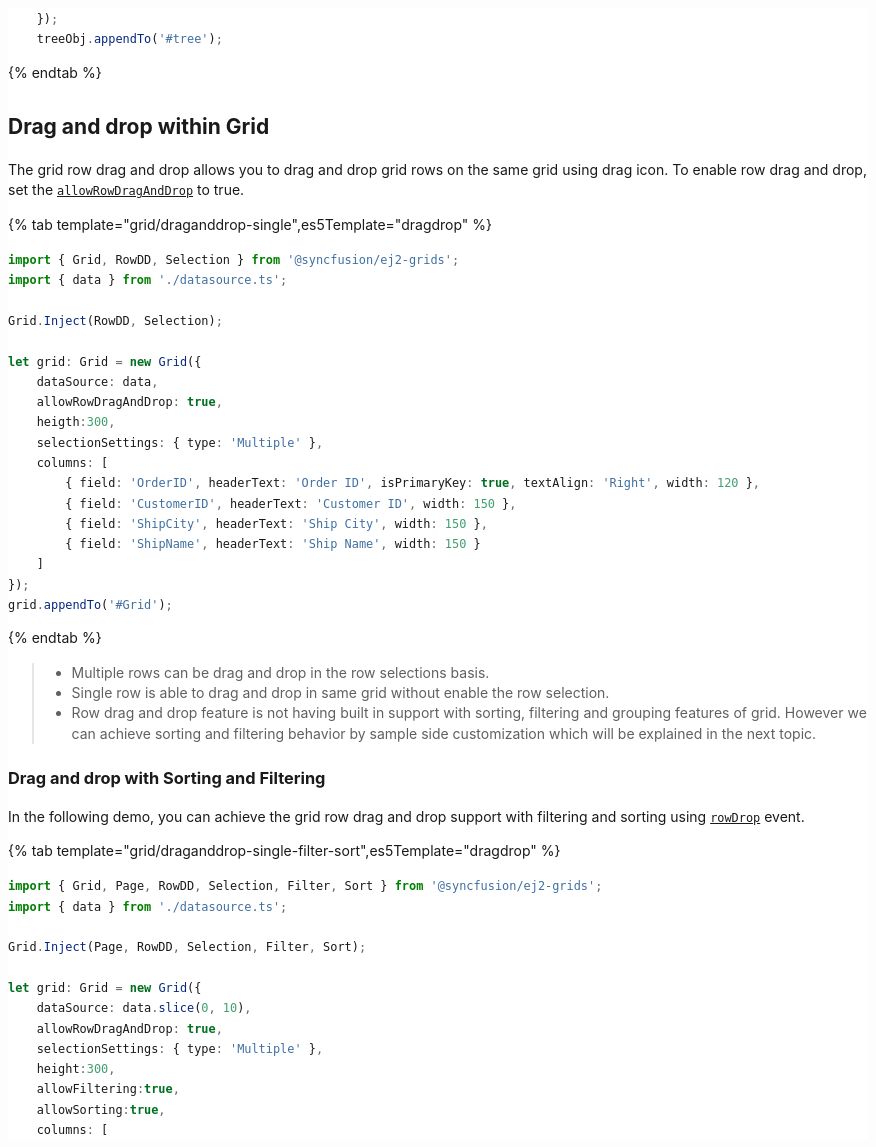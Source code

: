 ```typescript
    });
    treeObj.appendTo('#tree');

```

{% endtab %}

## Drag and drop within Grid

The grid row drag and drop allows you to drag and drop grid rows on the same grid using drag icon. To enable row drag and drop, set the [`allowRowDragAndDrop`](../api/grid/#allowrowdraganddrop) to true.

{% tab template="grid/draganddrop-single",es5Template="dragdrop" %}

```typescript
import { Grid, RowDD, Selection } from '@syncfusion/ej2-grids';
import { data } from './datasource.ts';

Grid.Inject(RowDD, Selection);

let grid: Grid = new Grid({
    dataSource: data,
    allowRowDragAndDrop: true,
    heigth:300,
    selectionSettings: { type: 'Multiple' },
    columns: [
        { field: 'OrderID', headerText: 'Order ID', isPrimaryKey: true, textAlign: 'Right', width: 120 },
        { field: 'CustomerID', headerText: 'Customer ID', width: 150 },
        { field: 'ShipCity', headerText: 'Ship City', width: 150 },
        { field: 'ShipName', headerText: 'Ship Name', width: 150 }
    ]
});
grid.appendTo('#Grid');

```

{% endtab %}

> * Multiple rows can be drag and drop in the row selections basis.
> * Single row is able to drag and drop in same grid without enable the row selection.
> * Row drag and drop feature is not having built in support with sorting, filtering and grouping features of grid. However we can achieve sorting and filtering behavior by sample side customization which will be explained in the next topic.

### Drag and drop with Sorting and Filtering

In the following demo, you can achieve the grid row drag and drop support with filtering and sorting using [`rowDrop`](../api/grid/rowDragEventArgs) event.

{% tab template="grid/draganddrop-single-filter-sort",es5Template="dragdrop" %}

```typescript
import { Grid, Page, RowDD, Selection, Filter, Sort } from '@syncfusion/ej2-grids';
import { data } from './datasource.ts';

Grid.Inject(Page, RowDD, Selection, Filter, Sort);

let grid: Grid = new Grid({
    dataSource: data.slice(0, 10),
    allowRowDragAndDrop: true,
    selectionSettings: { type: 'Multiple' },
    height:300,
    allowFiltering:true,
    allowSorting:true,
    columns: [
```